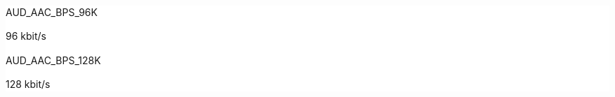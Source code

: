 <tr id="row458145888165623"><td class="cellrowborder" valign="top" width="50%" headers="mcps1.1.3.1.1 "><p id="entry179318464165623p0"><a name="entry179318464165623p0"></a><a name="entry179318464165623p0"></a><strong id="ggac8cc627a9912e6a338396a6f19bbba5da5ff13a09a232327578c69159f7564da8"><a name="ggac8cc627a9912e6a338396a6f19bbba5da5ff13a09a232327578c69159f7564da8"></a><a name="ggac8cc627a9912e6a338396a6f19bbba5da5ff13a09a232327578c69159f7564da8"></a></strong>AUD_AAC_BPS_96K</p>
</td>
<td class="cellrowborder" valign="top" width="50%" headers="mcps1.1.3.1.2 "><p id="p1695238987165623"><a name="p1695238987165623"></a><a name="p1695238987165623"></a>96 kbit/s</p>
<p id="p182682313207"><a name="p182682313207"></a><a name="p182682313207"></a></p>
</td>
</tr>
<tr id="row1944607467165623"><td class="cellrowborder" valign="top" width="50%" headers="mcps1.1.3.1.1 "><p id="entry1275463374165623p0"><a name="entry1275463374165623p0"></a><a name="entry1275463374165623p0"></a><strong id="ggac8cc627a9912e6a338396a6f19bbba5da8806920e563eca6c76b225185f24f191"><a name="ggac8cc627a9912e6a338396a6f19bbba5da8806920e563eca6c76b225185f24f191"></a><a name="ggac8cc627a9912e6a338396a6f19bbba5da8806920e563eca6c76b225185f24f191"></a></strong>AUD_AAC_BPS_128K</p>
</td>
<td class="cellrowborder" valign="top" width="50%" headers="mcps1.1.3.1.2 "><p id="p2104490780165623"><a name="p2104490780165623"></a><a name="p2104490780165623"></a>128 kbit/s</p>
<p id="p1282622316203"><a name="p1282622316203"></a><a name="p1282622316203"></a></p>
</td>
</tr>
